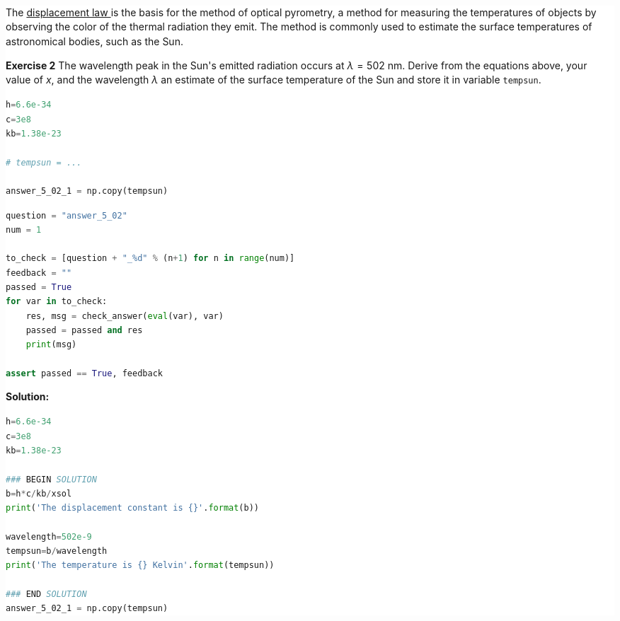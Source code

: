 
The <a href="https://en.wikipedia.org/wiki/Wien%27s_displacement_law">displacement law </a> is the basis for the method of optical pyrometry, a method for measuring the temperatures of objects by observing the color of the thermal radiation they emit. The method is commonly used to estimate the surface temperatures of astronomical bodies, such as the Sun. 

**Exercise 2**
The wavelength peak in the Sun's emitted radiation occurs at $\lambda=502$ nm. Derive from the equations above, your value of $x$, and the wavelength $\lambda$ an estimate of the surface temperature of the Sun and store it in variable `tempsun`.

```python
h=6.6e-34
c=3e8
kb=1.38e-23

# tempsun = ...

answer_5_02_1 = np.copy(tempsun)
```

```python
question = "answer_5_02"
num = 1

to_check = [question + "_%d" % (n+1) for n in range(num)]
feedback = ""
passed = True
for var in to_check:
    res, msg = check_answer(eval(var), var)
    passed = passed and res
    print(msg)

assert passed == True, feedback
```

**Solution:**
``` python tags=["hide-input"] 
h=6.6e-34
c=3e8
kb=1.38e-23

### BEGIN SOLUTION
b=h*c/kb/xsol
print('The displacement constant is {}'.format(b))

wavelength=502e-9
tempsun=b/wavelength
print('The temperature is {} Kelvin'.format(tempsun))

### END SOLUTION
answer_5_02_1 = np.copy(tempsun)
```

